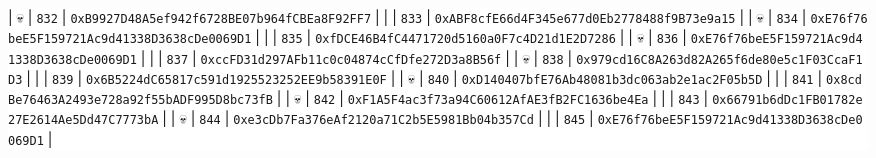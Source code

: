 | 💀 | `832` | `0xB9927D48A5ef942f6728BE07b964fCBEa8F92FF7` |
|  | `833` | `0xABF8cfE66d4F345e677d0Eb2778488f9B73e9a15` |
| 💀 | `834` | `0xE76f76beE5F159721Ac9d41338D3638cDe0069D1` |
|  | `835` | `0xfDCE46B4fC4471720d5160a0F7c4D21d1E2D7286` |
| 💀 | `836` | `0xE76f76beE5F159721Ac9d41338D3638cDe0069D1` |
|  | `837` | `0xccFD31d297AFb11c0c04874cCfDfe272D3a8B56f` |
| 💀 | `838` | `0x979cd16C8A263d82A265f6de80e5c1F03CcaF1D3` |
|  | `839` | `0x6B5224dC65817c591d1925523252EE9b58391E0F` |
| 💀 | `840` | `0xD140407bfE76Ab48081b3dc063ab2e1ac2F05b5D` |
|  | `841` | `0x8cdBe76463A2493e728a92f55bADF995D8bc73fB` |
| 💀 | `842` | `0xF1A5F4ac3f73a94C60612AfAE3fB2FC1636be4Ea` |
|  | `843` | `0x66791b6dDc1FB01782e27E2614Ae5Dd47C7773bA` |
| 💀 | `844` | `0xe3cDb7Fa376eAf2120a71C2b5E5981Bb04b357Cd` |
|  | `845` | `0xE76f76beE5F159721Ac9d41338D3638cDe0069D1` |
